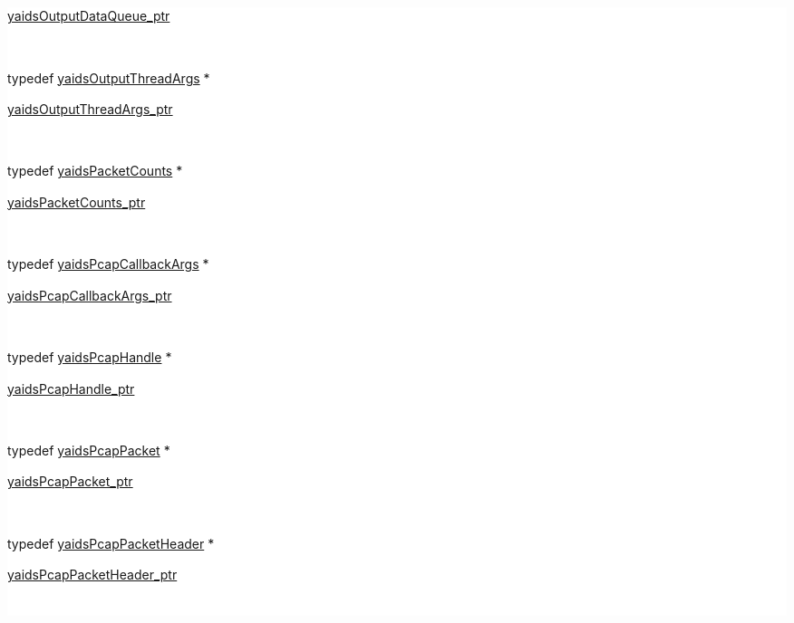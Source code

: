 <a href="/code/headers/yaidstypes#a4964c6268238c2f5248ecf200bbafb12" class="el">yaidsOutputDataQueue_ptr</a>

 

typedef
<a href="/code/headers/yaidstypes#a439e91d690d4202764f88303b2f8b2fa" class="el">yaidsOutputThreadArgs</a>
\* 

<a href="/code/headers/yaidstypes#a9492ae9a8c7b48ba7ad8a8c8ab909a62" class="el">yaidsOutputThreadArgs_ptr</a>

 

typedef
<a href="/code/headers/yaidstypes#a4af6b5c88027339afb92dcc79195d292" class="el">yaidsPacketCounts</a>
\* 

<a href="/code/headers/yaidstypes#a0d30b24cf3be4d088d00205e27aa0130" class="el">yaidsPacketCounts_ptr</a>

 

typedef
<a href="/code/headers/yaidstypes#a1e3c31fcc01fff2f3ffe3f3f8a0a5788" class="el">yaidsPcapCallbackArgs</a>
\* 

<a href="/code/headers/yaidstypes#a825a0af79113da5b1689b527b092c1a7" class="el">yaidsPcapCallbackArgs_ptr</a>

 

typedef
<a href="/code/headers/yaidstypes#a3e08f70a7402496739a5a38b38a8faea" class="el">yaidsPcapHandle</a>
\* 

<a href="/code/headers/yaidstypes#a8582f875a3bead293c87b8bce98ed503" class="el">yaidsPcapHandle_ptr</a>

 

typedef
<a href="/code/headers/yaidstypes#a457ce0d8c685ca0941dc578db3ba1ce9" class="el">yaidsPcapPacket</a>
\* 

<a href="/code/headers/yaidstypes#a77be557f4c3954726bc8f85105cf5130" class="el">yaidsPcapPacket_ptr</a>

 

typedef
<a href="/code/headers/yaidstypes#aea55c17402dd740b2776830781639699" class="el">yaidsPcapPacketHeader</a>
\* 

<a href="/code/headers/yaidstypes#a334a3d558c87c55c4c0d8bd3e0809fa0" class="el">yaidsPcapPacketHeader_ptr</a>

 
